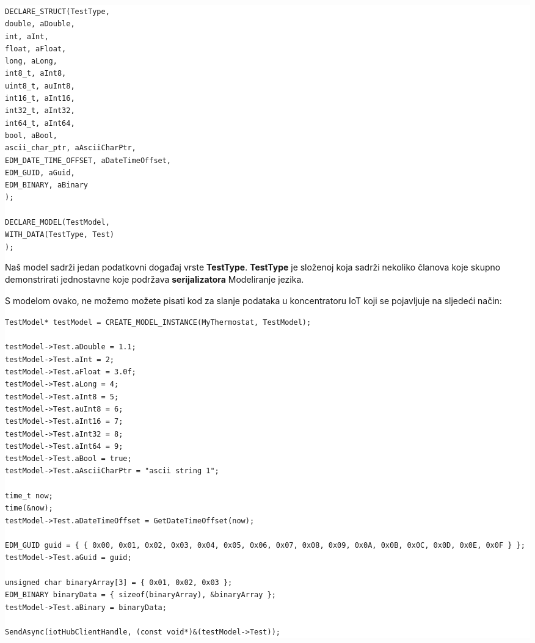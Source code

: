 ```
DECLARE_STRUCT(TestType,
double, aDouble,
int, aInt,
float, aFloat,
long, aLong,
int8_t, aInt8,
uint8_t, auInt8,
int16_t, aInt16,
int32_t, aInt32,
int64_t, aInt64,
bool, aBool,
ascii_char_ptr, aAsciiCharPtr,
EDM_DATE_TIME_OFFSET, aDateTimeOffset,
EDM_GUID, aGuid,
EDM_BINARY, aBinary
);

DECLARE_MODEL(TestModel,
WITH_DATA(TestType, Test)
);
```

Naš model sadrži jedan podatkovni događaj vrste **TestType**. **TestType** je složenoj koja sadrži nekoliko članova koje skupno demonstrirati jednostavne koje podržava **serijalizatora** Modeliranje jezika.

S modelom ovako, ne možemo možete pisati kod za slanje podataka u koncentratoru IoT koji se pojavljuje na sljedeći način:

```
TestModel* testModel = CREATE_MODEL_INSTANCE(MyThermostat, TestModel);

testModel->Test.aDouble = 1.1;
testModel->Test.aInt = 2;
testModel->Test.aFloat = 3.0f;
testModel->Test.aLong = 4;
testModel->Test.aInt8 = 5;
testModel->Test.auInt8 = 6;
testModel->Test.aInt16 = 7;
testModel->Test.aInt32 = 8;
testModel->Test.aInt64 = 9;
testModel->Test.aBool = true;
testModel->Test.aAsciiCharPtr = "ascii string 1";

time_t now;
time(&now);
testModel->Test.aDateTimeOffset = GetDateTimeOffset(now);

EDM_GUID guid = { { 0x00, 0x01, 0x02, 0x03, 0x04, 0x05, 0x06, 0x07, 0x08, 0x09, 0x0A, 0x0B, 0x0C, 0x0D, 0x0E, 0x0F } };
testModel->Test.aGuid = guid;

unsigned char binaryArray[3] = { 0x01, 0x02, 0x03 };
EDM_BINARY binaryData = { sizeof(binaryArray), &binaryArray };
testModel->Test.aBinary = binaryData;

SendAsync(iotHubClientHandle, (const void*)&(testModel->Test));
```


[lnk-sdks]: iot-hub-devguide-sdks.md
[lnk-gateway]: iot-hub-linux-gateway-sdk-simulated-device.md